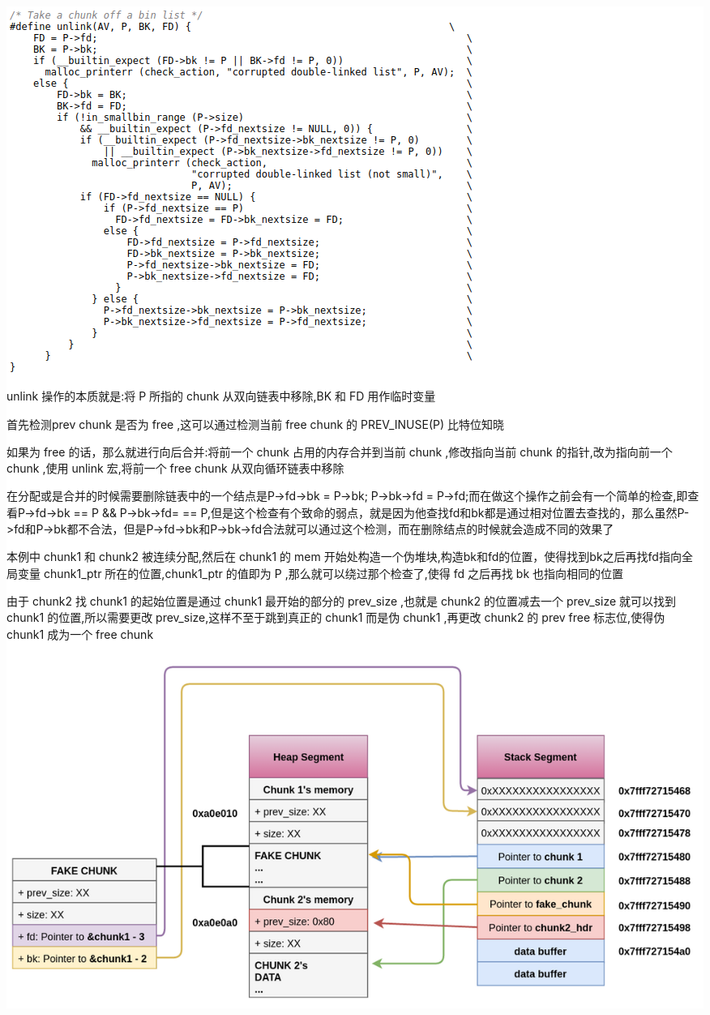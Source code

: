 ![unlink_code](../pictures/heap/unsafe_unlink/unlink_code.png)

unlink 操作的本质就是:将 P 所指的 chunk 从双向链表中移除,BK 和 FD 用作临时变量

首先检测prev chunk 是否为 free ,这可以通过检测当前 free chunk 的 PREV_INUSE(P) 比特位知晓

如果为 free 的话，那么就进行向后合并:将前一个 chunk 占用的内存合并到当前 chunk ,修改指向当前 chunk 的指针,改为指向前一个 chunk ,使用 unlink 宏,将前一个 free chunk 从双向循环链表中移除

在分配或是合并的时候需要删除链表中的一个结点是P->fd->bk = P->bk; P->bk->fd = P->fd;而在做这个操作之前会有一个简单的检查,即查看P->fd->bk == P && P->bk->fd= == P,但是这个检查有个致命的弱点，就是因为他查找fd和bk都是通过相对位置去查找的，那么虽然P->fd和P->bk都不合法，但是P->fd->bk和P->bk->fd合法就可以通过这个检测，而在删除结点的时候就会造成不同的效果了

本例中 chunk1 和 chunk2 被连续分配,然后在 chunk1 的 mem 开始处构造一个伪堆块,构造bk和fd的位置，使得找到bk之后再找fd指向全局变量 chunk1_ptr 所在的位置,chunk1_ptr 的值即为 P ,那么就可以绕过那个检查了,使得 fd 之后再找 bk 也指向相同的位置

由于 chunk2 找 chunk1 的起始位置是通过 chunk1 最开始的部分的 prev_size ,也就是 chunk2 的位置减去一个 prev_size 就可以找到 chunk1 的位置,所以需要更改 prev_size,这样不至于跳到真正的 chunk1 而是伪 chunk1 ,再更改 chunk2 的 prev free 标志位,使得伪 chunk1 成为一个 free chunk

![unsafe_unlink_struct1](../pictures/heap/unsafe_unlink/unsafe_unlink_struct1.png)
